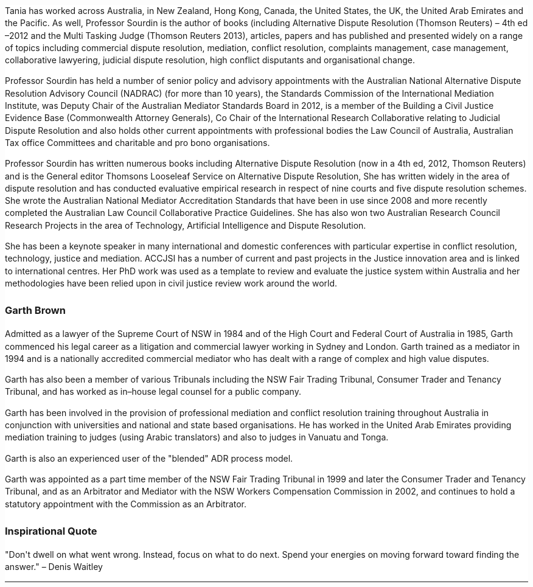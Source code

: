 Tania has worked across Australia, in New Zealand, Hong Kong, Canada, the United States, the UK, the United Arab Emirates and the Pacific. As well, Professor Sourdin is the author of books (including Alternative Dispute Resolution (Thomson Reuters) – 4th ed –2012 and the Multi Tasking Judge (Thomson Reuters 2013), articles, papers and has published and presented widely on a range of topics including commercial dispute resolution, mediation, conflict resolution, complaints management, case management, collaborative lawyering, judicial dispute resolution, high conflict disputants and organisational change.

Professor Sourdin has held a number of senior policy and advisory appointments with the Australian National Alternative Dispute Resolution Advisory Council (NADRAC) (for more than 10 years), the Standards Commission of the International Mediation Institute, was Deputy Chair of the Australian Mediator Standards Board in 2012, is a member of the Building a Civil Justice Evidence Base (Commonwealth Attorney Generals), Co Chair of the International Research Collaborative relating to Judicial Dispute Resolution and also holds other current appointments with professional bodies the Law Council of Australia, Australian Tax office Committees and charitable and pro bono organisations.

Professor Sourdin has written numerous books including Alternative Dispute Resolution (now in a 4th ed, 2012, Thomson Reuters) and is the General editor Thomsons Looseleaf Service on Alternative Dispute Resolution, She has written widely in the area of dispute resolution and has conducted evaluative empirical research in respect of nine courts and five dispute resolution schemes. She wrote the Australian National Mediator Accreditation Standards that have been in use since 2008 and more recently completed the Australian Law Council Collaborative Practice Guidelines. She has also won two Australian Research Council Research Projects in the area of Technology, Artificial Intelligence and Dispute Resolution.

She has been a keynote speaker in many international and domestic conferences with particular expertise in conflict resolution, technology, justice and mediation. ACCJSI has a number of current and past projects in the Justice innovation area and is linked to international centres. Her PhD work was used as a template to review and evaluate the justice system within Australia and her methodologies have been relied upon in civil justice review work around the world.

### Garth Brown

Admitted as a lawyer of the Supreme Court of NSW in 1984 and of the High Court and Federal Court of Australia in 1985, Garth commenced his legal career as a litigation and commercial lawyer working in Sydney and London. Garth trained as a mediator in 1994 and is a nationally accredited commercial mediator who has dealt with a range of complex and high value disputes.

Garth has also been a member of various Tribunals including the NSW Fair Trading Tribunal, Consumer Trader and Tenancy Tribunal, and has worked as in–house legal counsel for a public company.

Garth has been involved in the provision of professional mediation and conflict resolution training throughout Australia in conjunction with universities and national and state based organisations. He has worked in the United Arab Emirates providing mediation training to judges (using Arabic translators) and also to judges in Vanuatu and Tonga.

Garth is also an experienced user of the "blended" ADR process model.

Garth was appointed as a part time member of the NSW Fair Trading Tribunal in 1999 and later the Consumer Trader and Tenancy Tribunal, and as an Arbitrator and Mediator with the NSW Workers Compensation Commission in 2002, and continues to hold a statutory appointment with the Commission as an Arbitrator.

### Inspirational Quote
"Don't dwell on what went wrong. Instead, focus on what to do next. Spend your energies on moving forward toward finding the answer." – Denis Waitley

---